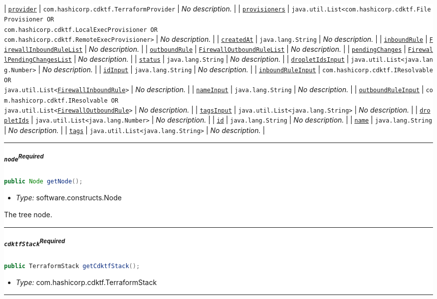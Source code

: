 | <code><a href="#@cdktf/provider-digitalocean.firewall.Firewall.property.provider">provider</a></code> | <code>com.hashicorp.cdktf.TerraformProvider</code> | *No description.* |
| <code><a href="#@cdktf/provider-digitalocean.firewall.Firewall.property.provisioners">provisioners</a></code> | <code>java.util.List<com.hashicorp.cdktf.FileProvisioner OR com.hashicorp.cdktf.LocalExecProvisioner OR com.hashicorp.cdktf.RemoteExecProvisioner></code> | *No description.* |
| <code><a href="#@cdktf/provider-digitalocean.firewall.Firewall.property.createdAt">createdAt</a></code> | <code>java.lang.String</code> | *No description.* |
| <code><a href="#@cdktf/provider-digitalocean.firewall.Firewall.property.inboundRule">inboundRule</a></code> | <code><a href="#@cdktf/provider-digitalocean.firewall.FirewallInboundRuleList">FirewallInboundRuleList</a></code> | *No description.* |
| <code><a href="#@cdktf/provider-digitalocean.firewall.Firewall.property.outboundRule">outboundRule</a></code> | <code><a href="#@cdktf/provider-digitalocean.firewall.FirewallOutboundRuleList">FirewallOutboundRuleList</a></code> | *No description.* |
| <code><a href="#@cdktf/provider-digitalocean.firewall.Firewall.property.pendingChanges">pendingChanges</a></code> | <code><a href="#@cdktf/provider-digitalocean.firewall.FirewallPendingChangesList">FirewallPendingChangesList</a></code> | *No description.* |
| <code><a href="#@cdktf/provider-digitalocean.firewall.Firewall.property.status">status</a></code> | <code>java.lang.String</code> | *No description.* |
| <code><a href="#@cdktf/provider-digitalocean.firewall.Firewall.property.dropletIdsInput">dropletIdsInput</a></code> | <code>java.util.List<java.lang.Number></code> | *No description.* |
| <code><a href="#@cdktf/provider-digitalocean.firewall.Firewall.property.idInput">idInput</a></code> | <code>java.lang.String</code> | *No description.* |
| <code><a href="#@cdktf/provider-digitalocean.firewall.Firewall.property.inboundRuleInput">inboundRuleInput</a></code> | <code>com.hashicorp.cdktf.IResolvable OR java.util.List<<a href="#@cdktf/provider-digitalocean.firewall.FirewallInboundRule">FirewallInboundRule</a>></code> | *No description.* |
| <code><a href="#@cdktf/provider-digitalocean.firewall.Firewall.property.nameInput">nameInput</a></code> | <code>java.lang.String</code> | *No description.* |
| <code><a href="#@cdktf/provider-digitalocean.firewall.Firewall.property.outboundRuleInput">outboundRuleInput</a></code> | <code>com.hashicorp.cdktf.IResolvable OR java.util.List<<a href="#@cdktf/provider-digitalocean.firewall.FirewallOutboundRule">FirewallOutboundRule</a>></code> | *No description.* |
| <code><a href="#@cdktf/provider-digitalocean.firewall.Firewall.property.tagsInput">tagsInput</a></code> | <code>java.util.List<java.lang.String></code> | *No description.* |
| <code><a href="#@cdktf/provider-digitalocean.firewall.Firewall.property.dropletIds">dropletIds</a></code> | <code>java.util.List<java.lang.Number></code> | *No description.* |
| <code><a href="#@cdktf/provider-digitalocean.firewall.Firewall.property.id">id</a></code> | <code>java.lang.String</code> | *No description.* |
| <code><a href="#@cdktf/provider-digitalocean.firewall.Firewall.property.name">name</a></code> | <code>java.lang.String</code> | *No description.* |
| <code><a href="#@cdktf/provider-digitalocean.firewall.Firewall.property.tags">tags</a></code> | <code>java.util.List<java.lang.String></code> | *No description.* |

---

##### `node`<sup>Required</sup> <a name="node" id="@cdktf/provider-digitalocean.firewall.Firewall.property.node"></a>

```java
public Node getNode();
```

- *Type:* software.constructs.Node

The tree node.

---

##### `cdktfStack`<sup>Required</sup> <a name="cdktfStack" id="@cdktf/provider-digitalocean.firewall.Firewall.property.cdktfStack"></a>

```java
public TerraformStack getCdktfStack();
```

- *Type:* com.hashicorp.cdktf.TerraformStack

---